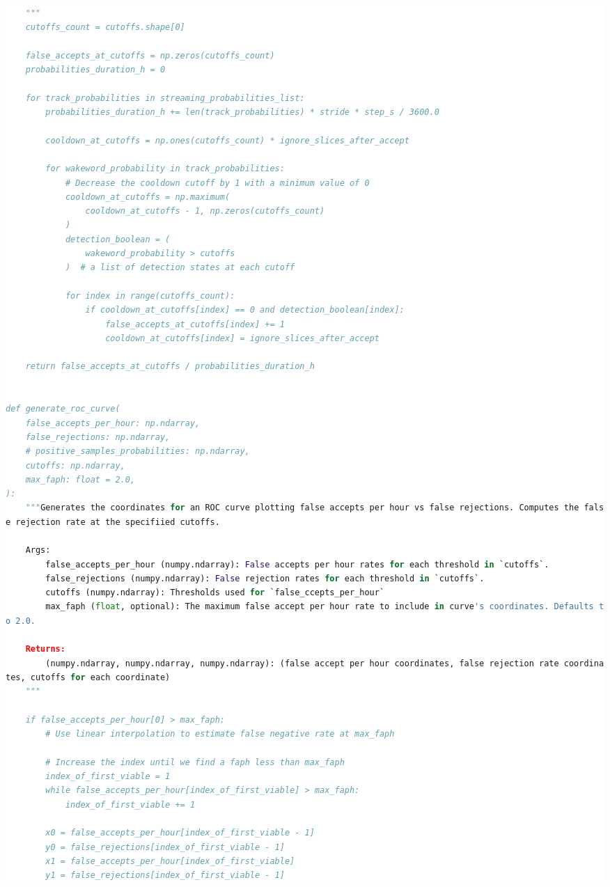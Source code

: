 ```test.py
    """
    cutoffs_count = cutoffs.shape[0]

    false_accepts_at_cutoffs = np.zeros(cutoffs_count)
    probabilities_duration_h = 0

    for track_probabilities in streaming_probabilities_list:
        probabilities_duration_h += len(track_probabilities) * stride * step_s / 3600.0

        cooldown_at_cutoffs = np.ones(cutoffs_count) * ignore_slices_after_accept

        for wakeword_probability in track_probabilities:
            # Decrease the cooldown cutoff by 1 with a minimum value of 0
            cooldown_at_cutoffs = np.maximum(
                cooldown_at_cutoffs - 1, np.zeros(cutoffs_count)
            )
            detection_boolean = (
                wakeword_probability > cutoffs
            )  # a list of detection states at each cutoff

            for index in range(cutoffs_count):
                if cooldown_at_cutoffs[index] == 0 and detection_boolean[index]:
                    false_accepts_at_cutoffs[index] += 1
                    cooldown_at_cutoffs[index] = ignore_slices_after_accept

    return false_accepts_at_cutoffs / probabilities_duration_h


def generate_roc_curve(
    false_accepts_per_hour: np.ndarray,
    false_rejections: np.ndarray,
    # positive_samples_probabilities: np.ndarray,
    cutoffs: np.ndarray,
    max_faph: float = 2.0,
):
    """Generates the coordinates for an ROC curve plotting false accepts per hour vs false rejections. Computes the false rejection rate at the specifiied cutoffs.

    Args:
        false_accepts_per_hour (numpy.ndarray): False accepts per hour rates for each threshold in `cutoffs`.
        false_rejections (numpy.ndarray): False rejection rates for each threshold in `cutoffs`.
        cutoffs (numpy.ndarray): Thresholds used for `false_ccepts_per_hour`
        max_faph (float, optional): The maximum false accept per hour rate to include in curve's coordinates. Defaults to 2.0.

    Returns:
        (numpy.ndarray, numpy.ndarray, numpy.ndarray): (false accept per hour coordinates, false rejection rate coordinates, cutoffs for each coordinate)
    """

    if false_accepts_per_hour[0] > max_faph:
        # Use linear interpolation to estimate false negative rate at max_faph

        # Increase the index until we find a faph less than max_faph
        index_of_first_viable = 1
        while false_accepts_per_hour[index_of_first_viable] > max_faph:
            index_of_first_viable += 1

        x0 = false_accepts_per_hour[index_of_first_viable - 1]
        y0 = false_rejections[index_of_first_viable - 1]
        x1 = false_accepts_per_hour[index_of_first_viable]
        y1 = false_rejections[index_of_first_viable - 1]
```